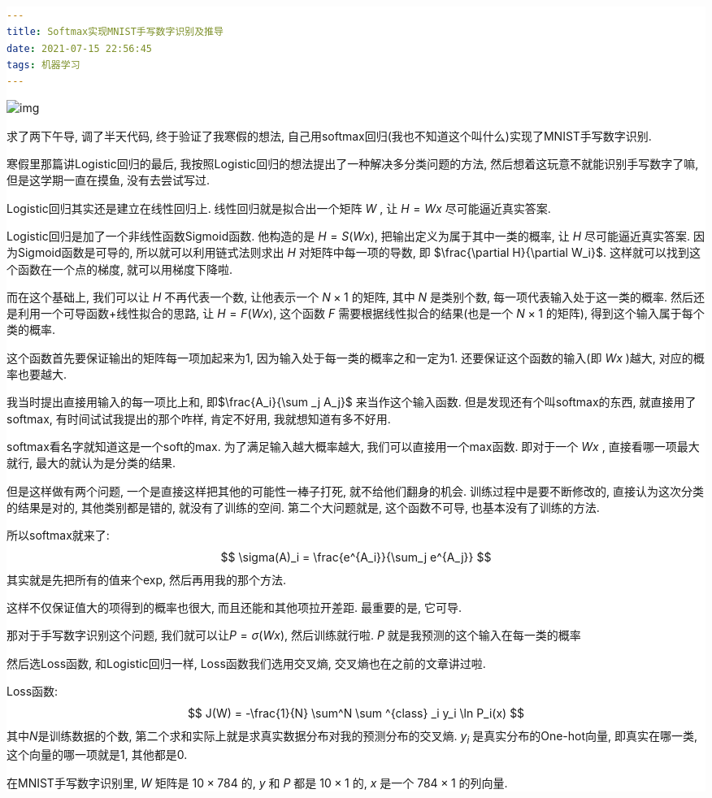 ```yaml
---
title: Softmax实现MNIST手写数字识别及推导
date: 2021-07-15 22:56:45
tags: 机器学习
---
```






![img](/img/softmax-mnist.assets/NOH}OC[SA3A%@29ALI$PL5.png.webp.webp)

求了两下午导, 调了半天代码, 终于验证了我寒假的想法, 自己用softmax回归(我也不知道这个叫什么)实现了MNIST手写数字识别. 



寒假里那篇讲Logistic回归的最后, 我按照Logistic回归的想法提出了一种解决多分类问题的方法, 然后想着这玩意不就能识别手写数字了嘛, 但是这学期一直在摸鱼, 没有去尝试写过.

Logistic回归其实还是建立在线性回归上. 线性回归就是拟合出一个矩阵 $W$ , 让 $H=Wx$ 尽可能逼近真实答案.

Logistic回归是加了一个非线性函数Sigmoid函数. 他构造的是 $H=S(Wx)$, 把输出定义为属于其中一类的概率, 让 $H$ 尽可能逼近真实答案. 因为Sigmoid函数是可导的, 所以就可以利用链式法则求出 $H$ 对矩阵中每一项的导数, 即 $\frac{\partial H}{\partial W_i}$. 这样就可以找到这个函数在一个点的梯度, 就可以用梯度下降啦.

而在这个基础上, 我们可以让 $H$ 不再代表一个数, 让他表示一个 $N \times 1$ 的矩阵, 其中 $N$ 是类别个数, 每一项代表输入处于这一类的概率. 然后还是利用一个可导函数+线性拟合的思路, 让 $H = F(Wx)$, 这个函数 $F$ 需要根据线性拟合的结果(也是一个 $N \times 1$ 的矩阵), 得到这个输入属于每个类的概率. 

这个函数首先要保证输出的矩阵每一项加起来为1, 因为输入处于每一类的概率之和一定为1. 还要保证这个函数的输入(即 $Wx$ )越大, 对应的概率也要越大. 

我当时提出直接用输入的每一项比上和, 即$\frac{A_i}{\sum _j A_j}$ 来当作这个输入函数. 但是发现还有个叫softmax的东西, 就直接用了softmax, 有时间试试我提出的那个咋样, 肯定不好用, 我就想知道有多不好用.



softmax看名字就知道这是一个soft的max. 为了满足输入越大概率越大, 我们可以直接用一个max函数. 即对于一个 $Wx$ , 直接看哪一项最大就行, 最大的就认为是分类的结果.

但是这样做有两个问题, 一个是直接这样把其他的可能性一棒子打死, 就不给他们翻身的机会. 训练过程中是要不断修改的, 直接认为这次分类的结果是对的, 其他类别都是错的, 就没有了训练的空间. 第二个大问题就是, 这个函数不可导, 也基本没有了训练的方法.

所以softmax就来了:
$$
\sigma(A)_i = \frac{e^{A_i}}{\sum_j e^{A_j}}
$$
其实就是先把所有的值来个exp, 然后再用我的那个方法.

这样不仅保证值大的项得到的概率也很大, 而且还能和其他项拉开差距. 最重要的是, 它可导.



那对于手写数字识别这个问题, 我们就可以让$P = \sigma(Wx)$, 然后训练就行啦. $P$ 就是我预测的这个输入在每一类的概率

然后选Loss函数, 和Logistic回归一样, Loss函数我们选用交叉熵, 交叉熵也在之前的文章讲过啦.

Loss函数:
$$
J(W) = -\frac{1}{N} \sum^N \sum ^{class} _i y_i \ln P_i(x)
$$
其中$N$是训练数据的个数, 第二个求和实际上就是求真实数据分布对我的预测分布的交叉熵. $y_i$ 是真实分布的One-hot向量, 即真实在哪一类, 这个向量的哪一项就是1, 其他都是0.

在MNIST手写数字识别里, $W$ 矩阵是 $10 \times 784$ 的, $y$ 和 $P$ 都是 $10 \times 1$ 的, $x$ 是一个 $784 \times 1$ 的列向量.
